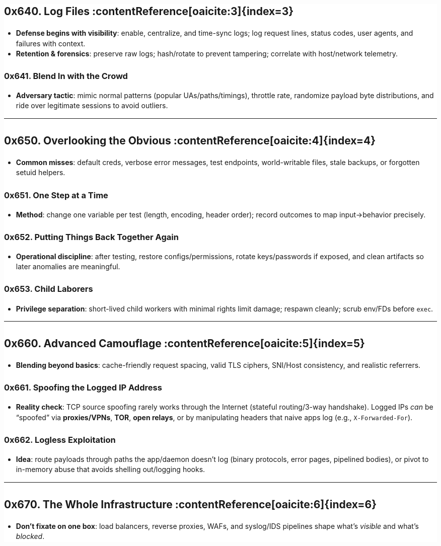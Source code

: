 
## 0x640. Log Files  :contentReference[oaicite:3]{index=3}
* **Defense begins with visibility**: enable, centralize, and time-sync logs; log request lines, status codes, user agents, and failures with context.
* **Retention & forensics**: preserve raw logs; hash/rotate to prevent tampering; correlate with host/network telemetry.

### 0x641. Blend In with the Crowd
* **Adversary tactic**: mimic normal patterns (popular UAs/paths/timings), throttle rate, randomize payload byte distributions, and ride over legitimate sessions to avoid outliers.

---

## 0x650. Overlooking the Obvious  :contentReference[oaicite:4]{index=4}
* **Common misses**: default creds, verbose error messages, test endpoints, world-writable files, stale backups, or forgotten setuid helpers.

### 0x651. One Step at a Time
* **Method**: change one variable per test (length, encoding, header order); record outcomes to map input→behavior precisely.

### 0x652. Putting Things Back Together Again
* **Operational discipline**: after testing, restore configs/permissions, rotate keys/passwords if exposed, and clean artifacts so later anomalies are meaningful.

### 0x653. Child Laborers
* **Privilege separation**: short-lived child workers with minimal rights limit damage; respawn cleanly; scrub env/FDs before `exec`.

---

## 0x660. Advanced Camouflage  :contentReference[oaicite:5]{index=5}
* **Blending beyond basics**: cache-friendly request spacing, valid TLS ciphers, SNI/Host consistency, and realistic referrers.

### 0x661. Spoofing the Logged IP Address
* **Reality check**: TCP source spoofing rarely works through the Internet (stateful routing/3-way handshake). Logged IPs *can* be “spoofed” via **proxies/VPNs**, **TOR**, **open relays**, or by manipulating headers that naive apps log (e.g., `X-Forwarded-For`).

### 0x662. Logless Exploitation
* **Idea**: route payloads through paths the app/daemon doesn’t log (binary protocols, error pages, pipelined bodies), or pivot to in-memory abuse that avoids shelling out/logging hooks.

---

## 0x670. The Whole Infrastructure  :contentReference[oaicite:6]{index=6}
* **Don’t fixate on one box**: load balancers, reverse proxies, WAFs, and syslog/IDS pipelines shape what’s *visible* and what’s *blocked*.
